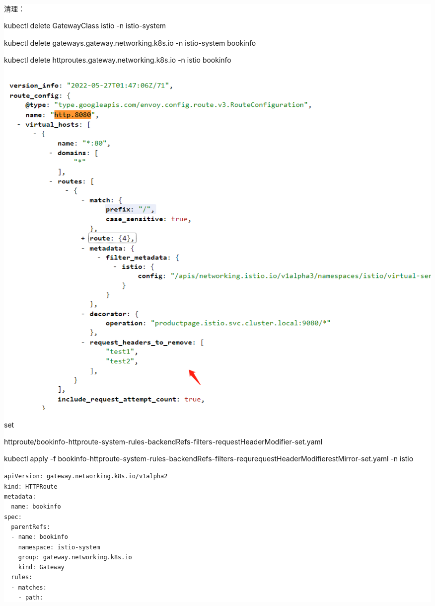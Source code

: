 清理：

kubectl delete GatewayClass istio -n istio-system

kubectl delete gateways.gateway.networking.k8s.io  -n istio-system bookinfo 

kubectl delete httproutes.gateway.networking.k8s.io -n istio bookinfo



![1653616052(1)](images\1653616052(1).jpg)



set

httproute/bookinfo-httproute-system-rules-backendRefs-filters-requestHeaderModifier-set.yaml

kubectl apply -f bookinfo-httproute-system-rules-backendRefs-filters-requrequestHeaderModifierestMirror-set.yaml -n istio

```
apiVersion: gateway.networking.k8s.io/v1alpha2
kind: HTTPRoute
metadata:
  name: bookinfo
spec:
  parentRefs:
  - name: bookinfo
    namespace: istio-system
    group: gateway.networking.k8s.io
    kind: Gateway
  rules:
  - matches:
    - path: 
```